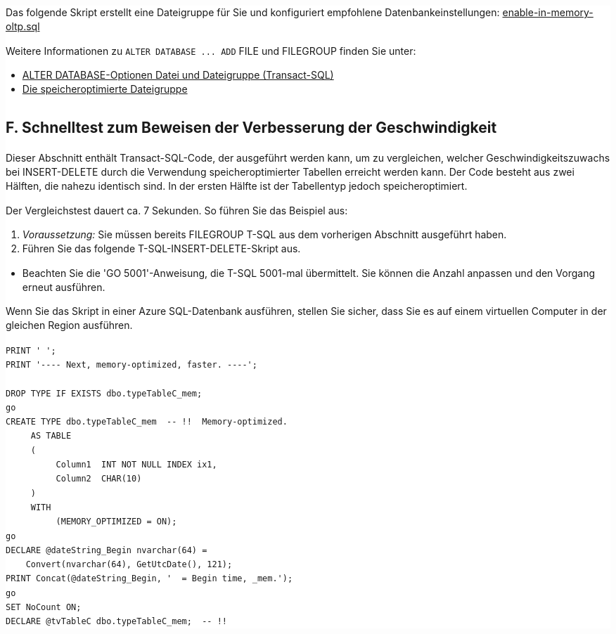   
Das folgende Skript erstellt eine Dateigruppe für Sie und konfiguriert empfohlene Datenbankeinstellungen: [enable-in-memory-oltp.sql](https://raw.githubusercontent.com/Microsoft/sql-server-samples/master/samples/features/in-memory/t-sql-scripts/enable-in-memory-oltp.sql)
  
Weitere Informationen zu `ALTER DATABASE ... ADD` FILE und FILEGROUP finden Sie unter:  
  
- [ALTER DATABASE-Optionen Datei und Dateigruppe (Transact-SQL)](../../t-sql/statements/alter-database-transact-sql-file-and-filegroup-options.md)  
- [Die speicheroptimierte Dateigruppe](../../relational-databases/in-memory-oltp/the-memory-optimized-filegroup.md)    
  
  
## <a name="f-quick-test-to-prove-speed-improvement"></a>F. Schnelltest zum Beweisen der Verbesserung der Geschwindigkeit  
  
  
Dieser Abschnitt enthält Transact-SQL-Code, der ausgeführt werden kann, um zu vergleichen, welcher Geschwindigkeitszuwachs bei INSERT-DELETE durch die Verwendung speicheroptimierter Tabellen erreicht werden kann. Der Code besteht aus zwei Hälften, die nahezu identisch sind. In der ersten Hälfte ist der Tabellentyp jedoch speicheroptimiert.  
  
Der Vergleichstest dauert ca. 7 Sekunden. So führen Sie das Beispiel aus:  
  
1. *Voraussetzung:* Sie müssen bereits FILEGROUP T-SQL aus dem vorherigen Abschnitt ausgeführt haben.  
2. Führen Sie das folgende T-SQL-INSERT-DELETE-Skript aus.  
  - Beachten Sie die 'GO 5001'-Anweisung, die T-SQL 5001-mal übermittelt. Sie können die Anzahl anpassen und den Vorgang erneut ausführen.  
  
Wenn Sie das Skript in einer Azure SQL-Datenbank ausführen, stellen Sie sicher, dass Sie es auf einem virtuellen Computer in der gleichen Region ausführen.
  
  
    PRINT ' ';  
    PRINT '---- Next, memory-optimized, faster. ----';  
  
    DROP TYPE IF EXISTS dbo.typeTableC_mem;  
    go  
    CREATE TYPE dbo.typeTableC_mem  -- !!  Memory-optimized.  
         AS TABLE  
         (  
              Column1  INT NOT NULL INDEX ix1,  
              Column2  CHAR(10)  
         )  
         WITH  
              (MEMORY_OPTIMIZED = ON);  
    go  
    DECLARE @dateString_Begin nvarchar(64) =  
        Convert(nvarchar(64), GetUtcDate(), 121);  
    PRINT Concat(@dateString_Begin, '  = Begin time, _mem.');  
    go  
    SET NoCount ON;  
    DECLARE @tvTableC dbo.typeTableC_mem;  -- !!  
  